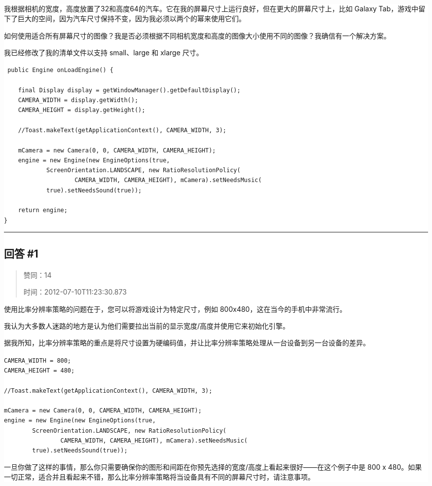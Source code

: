 我根据相机的宽度，高度放置了32和高度64的汽车。它在我的屏幕尺寸上运行良好，但在更大的屏幕尺寸上，比如 Galaxy Tab，游戏中留下了巨大的空间，因为汽车尺寸保持不变，因为我必须以两个的幂来使用它们。

如何使用适合所有屏幕尺寸的图像？我是否必须根据不同相机宽度和高度的图像大小使用不同的图像？我确信有一个解决方案。

我已经修改了我的清单文件以支持 small、large 和 xlarge 尺寸。

```
 public Engine onLoadEngine() {

    final Display display = getWindowManager().getDefaultDisplay();
    CAMERA_WIDTH = display.getWidth();
    CAMERA_HEIGHT = display.getHeight();

    //Toast.makeText(getApplicationContext(), CAMERA_WIDTH, 3);

    mCamera = new Camera(0, 0, CAMERA_WIDTH, CAMERA_HEIGHT);
    engine = new Engine(new EngineOptions(true,
            ScreenOrientation.LANDSCAPE, new RatioResolutionPolicy(
                    CAMERA_WIDTH, CAMERA_HEIGHT), mCamera).setNeedsMusic(
            true).setNeedsSound(true));

    return engine;
} 
```

* * *

## 回答 #1

> 赞同：14
> 
> 时间：2012-07-10T11:23:30.873

使用比率分辨率策略的问题在于，您可以将游戏设计为特定尺寸，例如 800x480，这在当今的手机中非常流行。

我认为大多数人迷路的地方是认为他们需要拉出当前的显示宽度/高度并使用它来初始化引擎。

据我所知，比率分辨率策略的重点是将尺寸设置为硬编码值，并让比率分辨率策略处理从一台设备到另一台设备的差异。

```
CAMERA_WIDTH = 800;
CAMERA_HEIGHT = 480;

//Toast.makeText(getApplicationContext(), CAMERA_WIDTH, 3);

mCamera = new Camera(0, 0, CAMERA_WIDTH, CAMERA_HEIGHT);
engine = new Engine(new EngineOptions(true,
        ScreenOrientation.LANDSCAPE, new RatioResolutionPolicy(
                CAMERA_WIDTH, CAMERA_HEIGHT), mCamera).setNeedsMusic(
        true).setNeedsSound(true)); 
```

一旦你做了这样的事情，那么你只需要确保你的图形和间距在你预先选择的宽度/高度上看起来很好——在这个例子中是 800 x 480。如果一切正常，适合并且看起来不错，那么比率分辨率策略将当设备具有不同的屏幕尺寸时，请注意事项。
